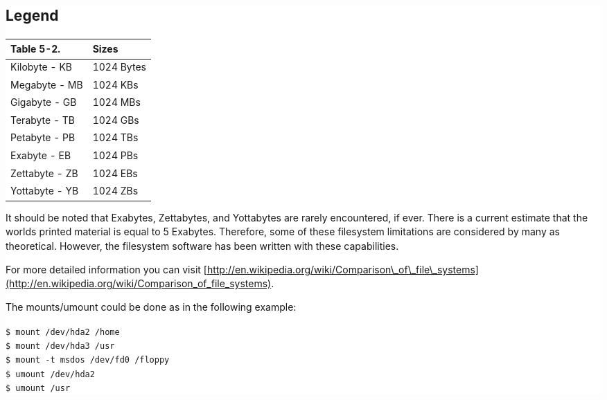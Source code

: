 ## Legend

| Table 5-2. | Sizes |
| :--- | :--- |
| Kilobyte - KB | 1024 Bytes |
| Megabyte - MB | 1024 KBs |
| Gigabyte - GB | 1024 MBs |
| Terabyte - TB | 1024 GBs |
| Petabyte - PB | 1024 TBs |
| Exabyte - EB | 1024 PBs |
| Zettabyte - ZB | 1024 EBs |
| Yottabyte - YB | 1024 ZBs |

It should be noted that Exabytes, Zettabytes, and Yottabytes are rarely encountered, if ever. There is a current estimate that the worlds printed material is equal to 5 Exabytes. Therefore, some of these filesystem limitations are considered by many as theoretical. However, the filesystem software has been written with these capabilities.

For more detailed information you can visit [http://en.wikipedia.org/wiki/Comparison\_of\_file\_systems](http://en.wikipedia.org/wiki/Comparison_of_file_systems).

The mounts/umount could be done as in the following example:

```text
$ mount /dev/hda2 /home
$ mount /dev/hda3 /usr
$ mount -t msdos /dev/fd0 /floppy
$ umount /dev/hda2
$ umount /usr
```

